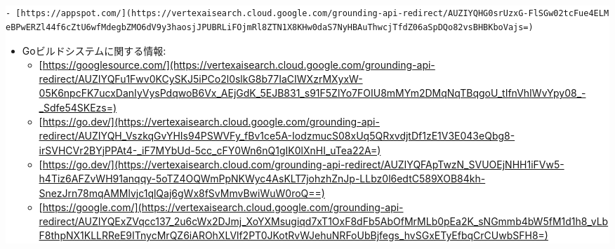     - [https://appspot.com/](https://vertexaisearch.cloud.google.com/grounding-api-redirect/AUZIYQHG0srUzxG-FlSGw02tcFue4ELMeBPwERZl44f6cZtU6wfMdegbZMO6dV9y3haosjJPUBRLiFOjmRl8ZTN1X8KHw0daS7NyHBAuThwcjTfdZ06aSpDQo82vsBHBKboVajs=)
- Goビルドシステムに関する情報:
    - [https://googlesource.com/](https://vertexaisearch.cloud.google.com/grounding-api-redirect/AUZIYQFu1Fwv0KCySKJ5iPCo2l0slkG8b77IaCIWXzrMXyxW-05K6npcFK7ucxDanIyVysPdqwoB6Vx_AEjGdK_5EJB831_s91F5ZlYo7FOIU8mMYm2DMqNqTBqgoU_tIfnVhIWvYpy08_-_Sdfe54SKEzs=)
    - [https://go.dev/](https://vertexaisearch.cloud.google.com/grounding-api-redirect/AUZIYQH_VszkqGvYHIs94PSWVFy_fBv1ce5A-IodzmucS08xUq5QRxvdjtDf1zE1V3E043eQbg8-irSVHCVr2BYjPPAt4-_iF7MYbUd-5cc_cFY0Wn6nQ1gIK0lXnHI_uTea22A=)
    - [https://go.dev/](https://vertexaisearch.cloud.com/grounding-api-redirect/AUZIYQFApTwzN_SVUOEjNHH1iFVw5-h4Tiz6AFZvWH91anqqy-5oTZ4OQWmPpNKWyc4AsKLT7johzhZnJp-LLbz0l6edtC589XOB84kh-SnezJrn78mqAMMlvjc1qlQaj6gWx8fSvMmvBwiWuW0roQ==)
    - [https://google.com/](https://vertexaisearch.cloud.google.com/grounding-api-redirect/AUZIYQExZVqcc137_2u6cWx2DJmj_XoYXMsugiqd7xT1OxF8dFb5AbOfMrMLb0pEa2K_sNGmmb4bW5fM1d1h8_vLbF8thpNX1KLLRReE9ITnycMrQZ6iAROhXLVlf2PT0JKotRvWJehuNRFoUbBjfegs_hvSGxETyEfbqCrCUwbSFH8=)

